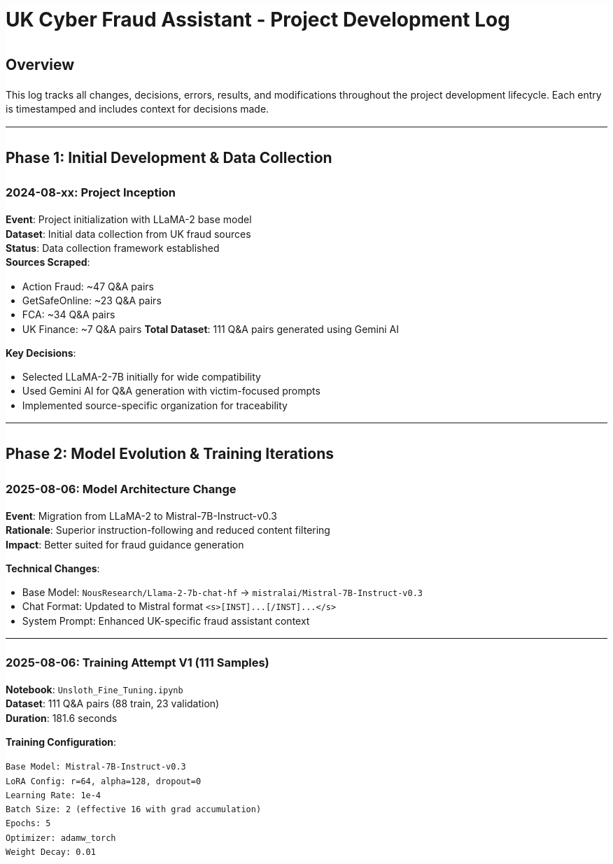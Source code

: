# UK Cyber Fraud Assistant - Project Development Log

## Overview
This log tracks all changes, decisions, errors, results, and modifications throughout the project development lifecycle. Each entry is timestamped and includes context for decisions made.

---

## Phase 1: Initial Development & Data Collection

### 2024-08-xx: Project Inception
**Event**: Project initialization with LLaMA-2 base model  
**Dataset**: Initial data collection from UK fraud sources  
**Status**: Data collection framework established  
**Sources Scraped**:
- Action Fraud: ~47 Q&A pairs
- GetSafeOnline: ~23 Q&A pairs  
- FCA: ~34 Q&A pairs
- UK Finance: ~7 Q&A pairs
**Total Dataset**: 111 Q&A pairs generated using Gemini AI

**Key Decisions**:
- Selected LLaMA-2-7B initially for wide compatibility
- Used Gemini AI for Q&A generation with victim-focused prompts
- Implemented source-specific organization for traceability

---

## Phase 2: Model Evolution & Training Iterations

### 2025-08-06: Model Architecture Change
**Event**: Migration from LLaMA-2 to Mistral-7B-Instruct-v0.3  
**Rationale**: Superior instruction-following and reduced content filtering  
**Impact**: Better suited for fraud guidance generation  

**Technical Changes**:
- Base Model: `NousResearch/Llama-2-7b-chat-hf` → `mistralai/Mistral-7B-Instruct-v0.3`
- Chat Format: Updated to Mistral format `<s>[INST]...[/INST]...</s>`
- System Prompt: Enhanced UK-specific fraud assistant context

---

### 2025-08-06: Training Attempt V1 (111 Samples)
**Notebook**: `Unsloth_Fine_Tuning.ipynb`  
**Dataset**: 111 Q&A pairs (88 train, 23 validation)  
**Duration**: 181.6 seconds  

**Training Configuration**:
```
Base Model: Mistral-7B-Instruct-v0.3
LoRA Config: r=64, alpha=128, dropout=0
Learning Rate: 1e-4
Batch Size: 2 (effective 16 with grad accumulation)
Epochs: 5
Optimizer: adamw_torch
Weight Decay: 0.01
```
